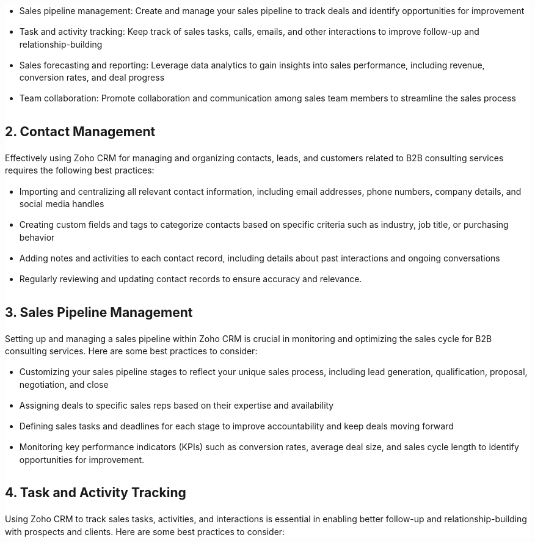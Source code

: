 - Sales pipeline management: Create and manage your sales pipeline to track deals and identify opportunities for improvement

- Task and activity tracking: Keep track of sales tasks, calls, emails, and other interactions to improve follow-up and relationship-building

- Sales forecasting and reporting: Leverage data analytics to gain insights into sales performance, including revenue, conversion rates, and deal progress

- Team collaboration: Promote collaboration and communication among sales team members to streamline the sales process



## 2. Contact Management

Effectively using Zoho CRM for managing and organizing contacts, leads, and customers related to B2B consulting services requires the following best practices:



- Importing and centralizing all relevant contact information, including email addresses, phone numbers, company details, and social media handles

- Creating custom fields and tags to categorize contacts based on specific criteria such as industry, job title, or purchasing behavior

- Adding notes and activities to each contact record, including details about past interactions and ongoing conversations

- Regularly reviewing and updating contact records to ensure accuracy and relevance.



## 3. Sales Pipeline Management

Setting up and managing a sales pipeline within Zoho CRM is crucial in monitoring and optimizing the sales cycle for B2B consulting services. Here are some best practices to consider:



- Customizing your sales pipeline stages to reflect your unique sales process, including lead generation, qualification, proposal, negotiation, and close

- Assigning deals to specific sales reps based on their expertise and availability

- Defining sales tasks and deadlines for each stage to improve accountability and keep deals moving forward

- Monitoring key performance indicators (KPIs) such as conversion rates, average deal size, and sales cycle length to identify opportunities for improvement.



## 4. Task and Activity Tracking

Using Zoho CRM to track sales tasks, activities, and interactions is essential in enabling better follow-up and relationship-building with prospects and clients. Here are some best practices to consider:

